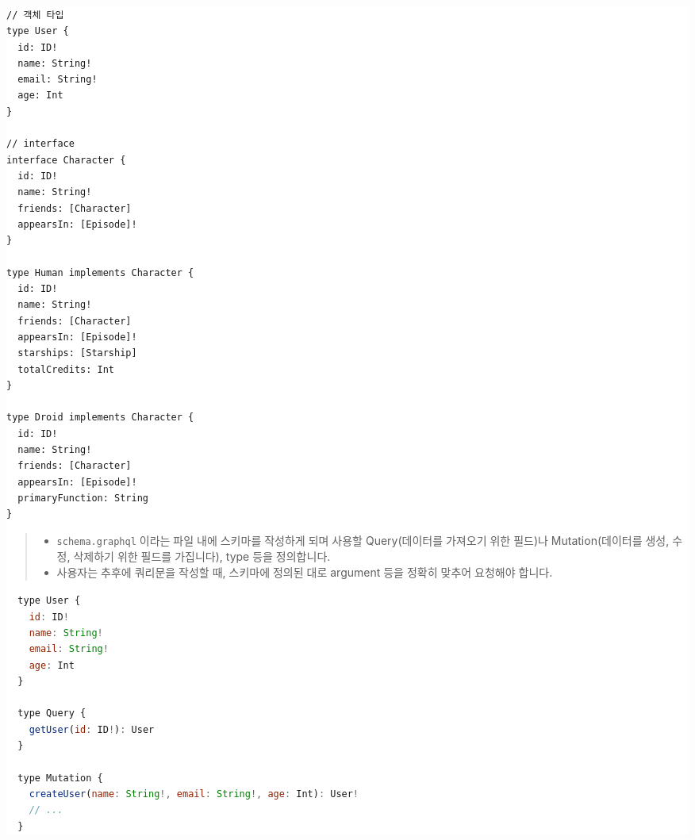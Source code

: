   ```
  // 객체 타입
  type User {
    id: ID!
    name: String!
    email: String!
    age: Int
  }

  // interface
  interface Character {
    id: ID!
    name: String!
    friends: [Character]
    appearsIn: [Episode]!
  }

  type Human implements Character {
    id: ID!
    name: String!
    friends: [Character]
    appearsIn: [Episode]!
    starships: [Starship]
    totalCredits: Int
  }

  type Droid implements Character {
    id: ID!
    name: String!
    friends: [Character]
    appearsIn: [Episode]!
    primaryFunction: String
  }
  ```

  > - `schema.graphql` 이라는 파일 내에 스키마를 작성하게 되며 사용할 Query(데이터를 가져오기 위한 필드)나 Mutation(데이터를 생성, 수정, 삭제하기 위한 필드를 가집니다), type 등을 정의합니다.
  > - 사용자는 추후에 쿼리문을 작성할 때, 스키마에 정의된 대로 argument 등을 정확히 맞추어 요청해야 합니다.

  ```js
    type User {
      id: ID!
      name: String!
      email: String!
      age: Int
    }

    type Query {
      getUser(id: ID!): User
    }

    type Mutation {
      createUser(name: String!, email: String!, age: Int): User!
      // ...
    }
  ```
